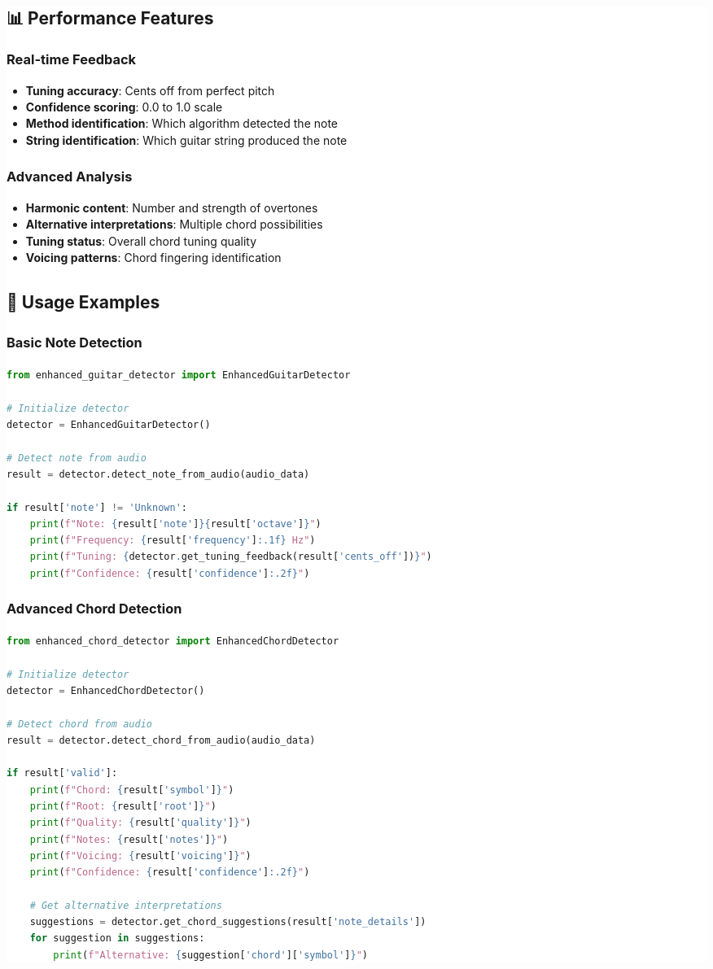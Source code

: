 ## 📊 Performance Features

### **Real-time Feedback**

- **Tuning accuracy**: Cents off from perfect pitch
- **Confidence scoring**: 0.0 to 1.0 scale
- **Method identification**: Which algorithm detected the note
- **String identification**: Which guitar string produced the note

### **Advanced Analysis**

- **Harmonic content**: Number and strength of overtones
- **Alternative interpretations**: Multiple chord possibilities
- **Tuning status**: Overall chord tuning quality
- **Voicing patterns**: Chord fingering identification

## 🚀 Usage Examples

### Basic Note Detection

```python
from enhanced_guitar_detector import EnhancedGuitarDetector

# Initialize detector
detector = EnhancedGuitarDetector()

# Detect note from audio
result = detector.detect_note_from_audio(audio_data)

if result['note'] != 'Unknown':
    print(f"Note: {result['note']}{result['octave']}")
    print(f"Frequency: {result['frequency']:.1f} Hz")
    print(f"Tuning: {detector.get_tuning_feedback(result['cents_off'])}")
    print(f"Confidence: {result['confidence']:.2f}")
```

### Advanced Chord Detection

```python
from enhanced_chord_detector import EnhancedChordDetector

# Initialize detector
detector = EnhancedChordDetector()

# Detect chord from audio
result = detector.detect_chord_from_audio(audio_data)

if result['valid']:
    print(f"Chord: {result['symbol']}")
    print(f"Root: {result['root']}")
    print(f"Quality: {result['quality']}")
    print(f"Notes: {result['notes']}")
    print(f"Voicing: {result['voicing']}")
    print(f"Confidence: {result['confidence']:.2f}")

    # Get alternative interpretations
    suggestions = detector.get_chord_suggestions(result['note_details'])
    for suggestion in suggestions:
        print(f"Alternative: {suggestion['chord']['symbol']}")
```
